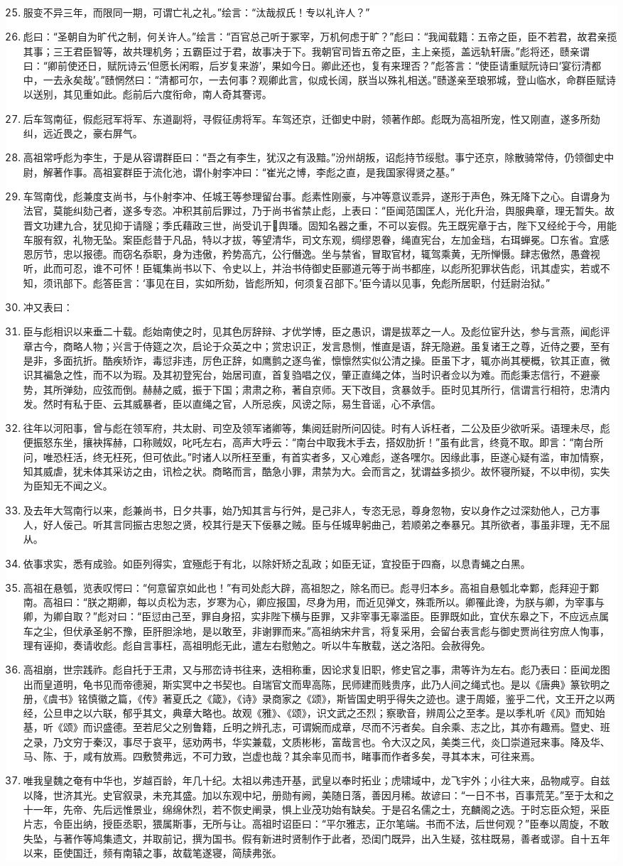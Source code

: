 25. <span id="列传第五十_李彪_高道悦-25"></span>
服变不异三年，而限同一期，可谓亡礼之礼。”绘言：“汰哉叔氏！专以礼许人？”

26. <span id="列传第五十_李彪_高道悦-26"></span>
彪曰：“圣朝自为旷代之制，何关许人。”绘言：“百官总己听于冢宰，万机何虑于旷？”彪曰：“我闻载籍：五帝之臣，臣不若君，故君亲揽其事；三王君臣智等，故共理机务；五霸臣过于君，故事决于下。我朝官司皆五帝之臣，主上亲揽，盖远轨轩唐。”彪将还，赜亲谓曰：“卿前使还日，赋阮诗云‘但愿长闲暇，后岁复来游’，果如今日。卿此还也，复有来理否？”彪答言：“使臣请重赋阮诗曰‘宴衍清都中，一去永矣哉’。”赜惘然曰：“清都可尔，一去何事？观卿此言，似成长阔，朕当以殊礼相送。”赜遂亲至琅邪城，登山临水，命群臣赋诗以送别，其见重如此。彪前后六度衔命，南人奇其謇谔。

27. <span id="列传第五十_李彪_高道悦-27"></span>
后车驾南征，假彪冠军将军、东道副将，寻假征虏将军。车驾还京，迁御史中尉，领著作郎。彪既为高祖所宠，性又刚直，遂多所劾纠，远近畏之，豪右屏气。

28. <span id="列传第五十_李彪_高道悦-28"></span>
高祖常呼彪为李生，于是从容谓群臣曰：“吾之有李生，犹汉之有汲黯。”汾州胡叛，诏彪持节绥慰。事宁还京，除散骑常侍，仍领御史中尉，解著作事。高祖宴群臣于流化池，谓仆射李冲曰：“崔光之博，李彪之直，是我国家得贤之基。”

29. <span id="列传第五十_李彪_高道悦-29"></span>
车驾南伐，彪兼度支尚书，与仆射李冲、任城王等参理留台事。彪素性刚豪，与冲等意议乖异，遂形于声色，殊无降下之心。自谓身为法官，莫能纠劾己者，遂多专恣。冲积其前后罪过，乃于尚书省禁止彪，上表曰：“臣闻范国匡人，光化升治，舆服典章，理无暂失。故晋文功建九合，犹见抑于请隧；季氏藉政三世，尚受讥于舆璠。固知名器之重，不可以妄假。先王既宪章于古，陛下又经纶于今，用能车服有叙，礼物无坠。案臣彪昔于凡品，特以才拔，等望清华，司文东观，绸缪恩眷，绳直宪台，左加金珰，右珥蝉冕。□东省。宜感恩厉节，忠以报德。而窃名忝职，身为违傲，矜势高亢，公行僭逸。坐与禁省，冒取官材，辄驾乘黄，无所惮慑。肆志傲然，愚聋视听，此而可忍，谁不可怀！臣辄集尚书以下、令史以上，并治书侍御史臣郦道元等于尚书都座，以彪所犯罪状告彪，讯其虚实，若或不知，须讯部下。彪答臣言：‘事见在目，实如所劾，皆彪所知，何须复召部下。’臣今请以见事，免彪所居职，付廷尉治狱。”

30. <span id="列传第五十_李彪_高道悦-30"></span>
冲又表曰：

31. <span id="列传第五十_李彪_高道悦-31"></span>
臣与彪相识以来垂二十载。彪始南使之时，见其色厉辞辩、才优学博，臣之愚识，谓是拔萃之一人。及彪位宦升达，参与言燕，闻彪评章古今，商略人物；兴言于侍筵之次，启论于众英之中；赏忠识正，发言恳恻，惟直是语，辞无隐避。虽复诸王之尊，近侍之要，至有是非，多面抗折。酷疾矫诈，毒愆非违，厉色正辞，如鹰鹯之逐鸟雀，懔懔然实似公清之操。臣虽下才，辄亦尚其梗概，钦其正直，微识其褊急之性，而不以为瑕。及其初登宪台，始居司直，首复驺唱之仪，肇正直绳之体，当时识者佥以为难。而彪秉志信行，不避豪势，其所弹劾，应弦而倒。赫赫之威，振于下国；肃肃之称，著自京师。天下改目，贪暴敛手。臣时见其所行，信谓言行相符，忠清内发。然时有私于臣、云其威暴者，臣以直绳之官，人所忌疾，风谤之际，易生音谣，心不承信。

32. <span id="列传第五十_李彪_高道悦-32"></span>
往年以河阳事，曾与彪在领军府，共太尉、司空及领军诸卿等，集阅廷尉所问囚徒。时有人诉枉者，二公及臣少欲听采。语理未尽，彪便振怒东坐，攘袂挥赫，口称贼奴，叱吒左右，高声大呼云：“南台中取我木手去，搭奴肋折！”虽有此言，终竟不取。即言：“南台所问，唯恐枉活，终无枉死，但可依此。”时诸人以所枉至重，有首实者多，又心难彪，遂各嘿尔。因缘此事，臣遂心疑有滥，审加情察，知其威虐，犹未体其采访之由，讯检之状。商略而言，酷急小罪，肃禁为大。会而言之，犹谓益多损少。故怀寝所疑，不以申彻，实失为臣知无不闻之义。

33. <span id="列传第五十_李彪_高道悦-33"></span>
及去年大驾南行以来，彪兼尚书，日夕共事，始乃知其言与行舛，是己非人，专恣无忌，尊身忽物，安以身作之过深劾他人，己方事人，好人佞己。听其言同振古忠恕之贤，校其行是天下佞暴之贼。臣与任城卑躬曲己，若顺弟之奉暴兄。其所欲者，事虽非理，无不屈从。

34. <span id="列传第五十_李彪_高道悦-34"></span>
依事求实，悉有成验。如臣列得实，宜殛彪于有北，以除奸矫之乱政；如臣无证，宜投臣于四裔，以息青蝇之白黑。

35. <span id="列传第五十_李彪_高道悦-35"></span>
高祖在悬瓠，览表叹愕曰：“何意留京如此也！”有司处彪大辟，高祖恕之，除名而已。彪寻归本乡。高祖自悬瓠北幸鄴，彪拜迎于鄴南。高祖曰：“朕之期卿，每以贞松为志，岁寒为心，卿应报国，尽身为用，而近见弹文，殊乖所以。卿罹此谗，为朕与卿，为宰事与卿，为卿自取？”彪对曰：“臣愆由己至，罪自身招，实非陛下横与臣罪，又非宰事无辜滥臣。臣罪既如此，宜伏东皋之下，不应远点属车之尘，但伏承圣躬不豫，臣肝胆涂地，是以敢至，非谢罪而来。”高祖纳宋弁言，将复采用，会留台表言彪与御史贾尚往穷庶人恂事，理有诬抑，奏请收彪。彪自言事枉，高祖明彪无此，遣左右慰勉之。听以牛车散载，送之洛阳。会赦得免。

36. <span id="列传第五十_李彪_高道悦-36"></span>
高祖崩，世宗践祚。彪自托于王肃，又与邢峦诗书往来，迭相称重，因论求复旧职，修史官之事，肃等许为左右。彪乃表曰：臣闻龙图出而皇道明，龟书见而帝德昶，斯实冥中之书契也。自瑞官文而卑高陈，民师建而贱贵序，此乃人间之绳式也。是以《唐典》篆钦明之册，《虞书》铭慎徽之篇，《传》著夏氏之《箴》，《诗》录商家之《颂》，斯皆国史明乎得失之迹也。逮于周姬，鉴乎二代，文王开之以两经，公旦申之以六联，郁乎其文，典章大略也。故观《雅》、《颂》，识文武之丕烈；察歌音，辨周公之至孝。是以季札听《风》而知始基，听《颂》而识盛德。至若尼父之别鲁籍，丘明之辨孔志，可谓婉而成章，尽而不污者矣。自余乘、志之比，其亦有趣焉。暨史、班之录，乃文穷于秦汉，事尽于哀平，惩劝两书，华实兼载，文质彬彬，富哉言也。令大汉之风，美类三代，炎囗崇道冠来事。降及华、马、陈、于，咸有放焉。四敷赞弗远，不可力致，岂虚也哉？其余率见而书，睹事而作者多矣，寻其本末，可往来焉。

37. <span id="列传第五十_李彪_高道悦-37"></span>
唯我皇魏之奄有中华也，岁越百龄，年几十纪。太祖以弗违开基，武皇以奉时拓业；虎啸域中，龙飞宇外；小往大来，品物咸亨。自兹以降，世济其光。史官叙录，未充其盛。加以东观中圮，册勋有阙，美随日落，善因月稀。故谚曰：“一日不书，百事荒芜。”至于太和之十一年，先帝、先后远惟景业，绵绵休烈，若不恢史阐录，惧上业茂功始有缺矣。于是召名儒之士，充麟阁之选。于时忘臣众短，采臣片志，令臣出纳，授臣丞职，猥属斯事，无所与让。高祖时诏臣曰：“平尔雅志，正尔笔端。书而不法，后世何观？”臣奉以周旋，不敢失坠，与著作等鸠集遗文，并取前记，撰为国书。假有新进时贤制作于此者，恐闺门既异，出入生疑，弦柱既易，善者或谬。自十五年以来，臣使国迁，频有南辕之事，故载笔遂寝，简牍弗张。

